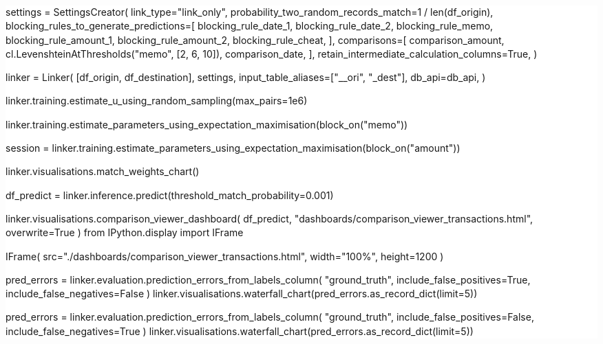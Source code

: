 
settings = SettingsCreator(
    link_type="link_only",
    probability_two_random_records_match=1 / len(df_origin),
    blocking_rules_to_generate_predictions=[
        blocking_rule_date_1,
        blocking_rule_date_2,
        blocking_rule_memo,
        blocking_rule_amount_1,
        blocking_rule_amount_2,
        blocking_rule_cheat,
    ],
    comparisons=[
        comparison_amount,
        cl.LevenshteinAtThresholds("memo", [2, 6, 10]),
        comparison_date,
    ],
    retain_intermediate_calculation_columns=True,
)

linker = Linker(
    [df_origin, df_destination],
    settings,
    input_table_aliases=["__ori", "_dest"],
    db_api=db_api,
)

linker.training.estimate_u_using_random_sampling(max_pairs=1e6)

linker.training.estimate_parameters_using_expectation_maximisation(block_on("memo"))

session = linker.training.estimate_parameters_using_expectation_maximisation(block_on("amount"))

linker.visualisations.match_weights_chart()

df_predict = linker.inference.predict(threshold_match_probability=0.001)

linker.visualisations.comparison_viewer_dashboard(
    df_predict, "dashboards/comparison_viewer_transactions.html", overwrite=True
)
from IPython.display import IFrame

IFrame(
    src="./dashboards/comparison_viewer_transactions.html", width="100%", height=1200
)

pred_errors = linker.evaluation.prediction_errors_from_labels_column(
    "ground_truth", include_false_positives=True, include_false_negatives=False
)
linker.visualisations.waterfall_chart(pred_errors.as_record_dict(limit=5))

pred_errors = linker.evaluation.prediction_errors_from_labels_column(
    "ground_truth", include_false_positives=False, include_false_negatives=True
)
linker.visualisations.waterfall_chart(pred_errors.as_record_dict(limit=5))
